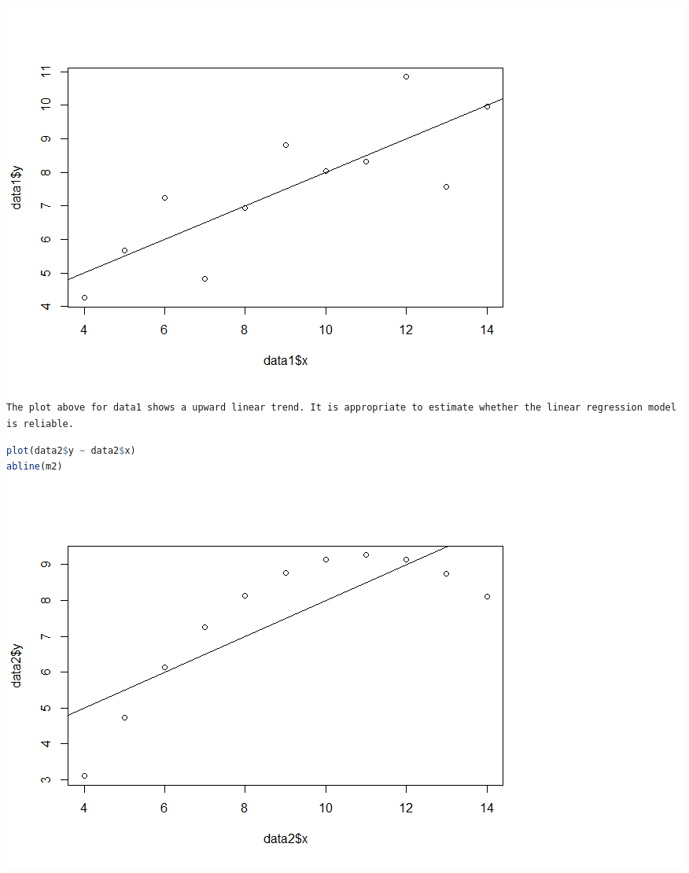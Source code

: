 ![](DATA606_Final_Exam_files/figure-markdown_github/unnamed-chunk-9-1.png)

    The plot above for data1 shows a upward linear trend. It is appropriate to estimate whether the linear regression model is reliable.

``` r
plot(data2$y ~ data2$x)
abline(m2)
```

![](DATA606_Final_Exam_files/figure-markdown_github/unnamed-chunk-10-1.png)

